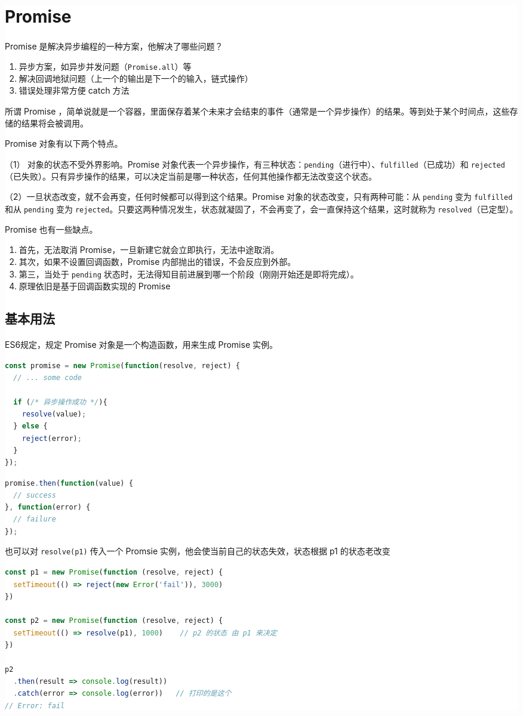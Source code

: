# Promise

Promise 是解决异步编程的一种方案，他解决了哪些问题？

1. 异步方案，如异步并发问题（`Promise.all`）等
2. 解决回调地狱问题（上一个的输出是下一个的输入，链式操作）
3. 错误处理非常方便 catch 方法

所谓 Promise ，简单说就是一个容器，里面保存着某个未来才会结束的事件（通常是一个异步操作）的结果。等到处于某个时间点，这些存储的结果将会被调用。

Promise 对象有以下两个特点。

（1） 对象的状态不受外界影响。Promise 对象代表一个异步操作，有三种状态：`pending`（进行中）、`fulfilled`（已成功）和 `rejected`（已失败）。只有异步操作的结果，可以决定当前是哪一种状态，任何其他操作都无法改变这个状态。

（2）一旦状态改变，就不会再变，任何时候都可以得到这个结果。Promise 对象的状态改变，只有两种可能：从 `pending` 变为 `fulfilled` 和从 `pending` 变为 `rejected`。只要这两种情况发生，状态就凝固了，不会再变了，会一直保持这个结果，这时就称为 `resolved`（已定型）。

Promise 也有一些缺点。

1. 首先，无法取消 Promise，一旦新建它就会立即执行，无法中途取消。
2. 其次，如果不设置回调函数，Promise 内部抛出的错误，不会反应到外部。
3. 第三，当处于 `pending` 状态时，无法得知目前进展到哪一个阶段（刚刚开始还是即将完成）。
4. 原理依旧是基于回调函数实现的 Promise

## 基本用法

ES6规定，规定 Promise 对象是一个构造函数，用来生成 Promise 实例。

```js
const promise = new Promise(function(resolve, reject) {
  // ... some code

  if (/* 异步操作成功 */){
    resolve(value);
  } else {
    reject(error);
  }
});

```

```js
promise.then(function(value) {
  // success
}, function(error) {
  // failure
});
```

也可以对 `resolve(p1)` 传入一个 Promsie 实例，他会使当前自己的状态失效，状态根据 p1 的状态老改变

```js
const p1 = new Promise(function (resolve, reject) {
  setTimeout(() => reject(new Error('fail')), 3000)
})

const p2 = new Promise(function (resolve, reject) {
  setTimeout(() => resolve(p1), 1000)    // p2 的状态 由 p1 来决定
})

p2
  .then(result => console.log(result))
  .catch(error => console.log(error))   // 打印的是这个
// Error: fail
```
